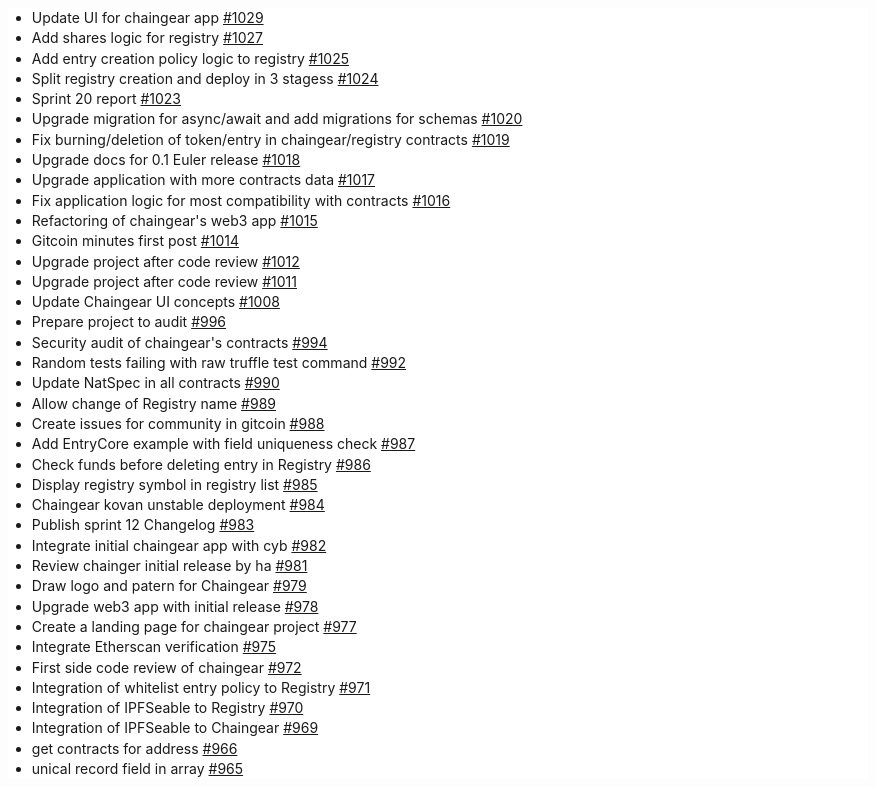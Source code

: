 - Update UI for chaingear app [\#1029](https://github.com/cybercongress/chaingear/issues/1029)
- Add shares logic for registry [\#1027](https://github.com/cybercongress/chaingear/issues/1027)
- Add entry creation policy logic to registry [\#1025](https://github.com/cybercongress/chaingear/issues/1025)
- Split registry creation and deploy in 3 stagess [\#1024](https://github.com/cybercongress/chaingear/issues/1024)
- Sprint 20 report [\#1023](https://github.com/cybercongress/chaingear/issues/1023)
- Upgrade migration for async/await and add migrations for schemas [\#1020](https://github.com/cybercongress/chaingear/issues/1020)
- Fix burning/deletion of token/entry in chaingear/registry contracts  [\#1019](https://github.com/cybercongress/chaingear/issues/1019)
- Upgrade docs for 0.1 Euler release  [\#1018](https://github.com/cybercongress/chaingear/issues/1018)
- Upgrade application with more contracts data  [\#1017](https://github.com/cybercongress/chaingear/issues/1017)
- Fix application logic for most compatibility with contracts [\#1016](https://github.com/cybercongress/chaingear/issues/1016)
- Refactoring of chaingear's web3 app [\#1015](https://github.com/cybercongress/chaingear/issues/1015)
- Gitcoin minutes first post [\#1014](https://github.com/cybercongress/chaingear/issues/1014)
- Upgrade project after code review [\#1012](https://github.com/cybercongress/chaingear/issues/1012)
- Upgrade project after code review [\#1011](https://github.com/cybercongress/chaingear/issues/1011)
- Update Chaingear UI concepts [\#1008](https://github.com/cybercongress/chaingear/issues/1008)
- Prepare project to audit  [\#996](https://github.com/cybercongress/chaingear/issues/996)
- Security audit of chaingear's contracts [\#994](https://github.com/cybercongress/chaingear/issues/994)
- Random tests failing with raw truffle test command [\#992](https://github.com/cybercongress/chaingear/issues/992)
- Update NatSpec in all contracts [\#990](https://github.com/cybercongress/chaingear/issues/990)
- Allow change of Registry name [\#989](https://github.com/cybercongress/chaingear/issues/989)
- Create issues for community in gitcoin [\#988](https://github.com/cybercongress/chaingear/issues/988)
- Add EntryCore example with field uniqueness check [\#987](https://github.com/cybercongress/chaingear/issues/987)
- Check funds before deleting entry in Registry [\#986](https://github.com/cybercongress/chaingear/issues/986)
- Display registry symbol in registry list [\#985](https://github.com/cybercongress/chaingear/issues/985)
- Chaingear kovan unstable deployment [\#984](https://github.com/cybercongress/chaingear/issues/984)
- Publish sprint 12 Changelog [\#983](https://github.com/cybercongress/chaingear/issues/983)
- Integrate initial chaingear app with cyb [\#982](https://github.com/cybercongress/chaingear/issues/982)
- Review chainger initial release by ha [\#981](https://github.com/cybercongress/chaingear/issues/981)
- Draw logo and patern for Chaingear [\#979](https://github.com/cybercongress/chaingear/issues/979)
- Upgrade web3 app with initial release [\#978](https://github.com/cybercongress/chaingear/issues/978)
- Create a landing page for chaingear project [\#977](https://github.com/cybercongress/chaingear/issues/977)
- Integrate Etherscan verification [\#975](https://github.com/cybercongress/chaingear/issues/975)
- First side code review of chaingear [\#972](https://github.com/cybercongress/chaingear/issues/972)
- Integration of whitelist entry policy to Registry [\#971](https://github.com/cybercongress/chaingear/issues/971)
- Integration of IPFSeable to Registry [\#970](https://github.com/cybercongress/chaingear/issues/970)
- Integration of IPFSeable to Chaingear [\#969](https://github.com/cybercongress/chaingear/issues/969)
- get contracts for address [\#966](https://github.com/cybercongress/chaingear/issues/966)
- unical record field in array [\#965](https://github.com/cybercongress/chaingear/issues/965)